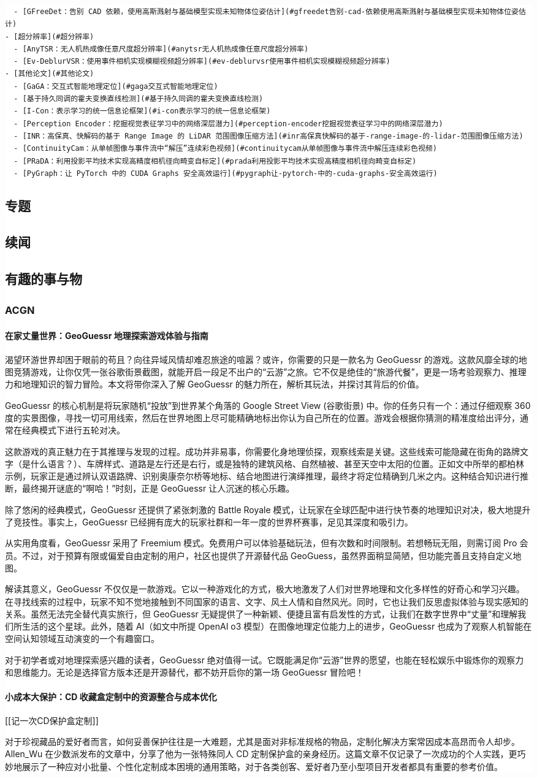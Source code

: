       - [GFreeDet：告别 CAD 依赖，使用高斯溅射与基础模型实现未知物体位姿估计](#gfreedet告别-cad-依赖使用高斯溅射与基础模型实现未知物体位姿估计)
    - [超分辨率](#超分辨率)
      - [AnyTSR：无人机热成像任意尺度超分辨率](#anytsr无人机热成像任意尺度超分辨率)
      - [Ev-DeblurVSR：使用事件相机实现模糊视频超分辨率](#ev-deblurvsr使用事件相机实现模糊视频超分辨率)
    - [其他论文](#其他论文)
      - [GaGA：交互式智能地理定位](#gaga交互式智能地理定位)
      - [基于持久同调的霍夫变换直线检测](#基于持久同调的霍夫变换直线检测)
      - [I-Con：表示学习的统一信息论框架](#i-con表示学习的统一信息论框架)
      - [Perception Encoder：挖掘视觉表征学习中的网络深层潜力](#perception-encoder挖掘视觉表征学习中的网络深层潜力)
      - [INR：高保真、快解码的基于 Range Image 的 LiDAR 范围图像压缩方法](#inr高保真快解码的基于-range-image-的-lidar-范围图像压缩方法)
      - [ContinuityCam：从单帧图像与事件流中“解压”连续彩色视频](#continuitycam从单帧图像与事件流中解压连续彩色视频)
      - [PRaDA：利用投影平均技术实现高精度相机径向畸变自标定](#prada利用投影平均技术实现高精度相机径向畸变自标定)
      - [PyGraph：让 PyTorch 中的 CUDA Graphs 安全高效运行](#pygraph让-pytorch-中的-cuda-graphs-安全高效运行)

## 专题

## 续闻

## 有趣的事与物

### ACGN

#### 在家丈量世界：GeoGuessr 地理探索游戏体验与指南

渴望环游世界却困于眼前的苟且？向往异域风情却难忍旅途的喧嚣？或许，你需要的只是一款名为 GeoGuessr 的游戏。这款风靡全球的地图竞猜游戏，让你仅凭一张谷歌街景截图，就能开启一段足不出户的“云游”之旅。它不仅是绝佳的“旅游代餐”，更是一场考验观察力、推理力和地理知识的智力冒险。本文将带你深入了解 GeoGuessr 的魅力所在，解析其玩法，并探讨其背后的价值。

GeoGuessr 的核心机制是将玩家随机“投放”到世界某个角落的 Google Street View (谷歌街景) 中。你的任务只有一个：通过仔细观察 360 度的实景图像，寻找一切可用线索，然后在世界地图上尽可能精确地标出你认为自己所在的位置。游戏会根据你猜测的精准度给出评分，通常在经典模式下进行五轮对决。

这款游戏的真正魅力在于其推理与发现的过程。成功并非易事，你需要化身地理侦探，观察线索是关键。这些线索可能隐藏在街角的路牌文字（是什么语言？）、车牌样式、道路是左行还是右行，或是独特的建筑风格、自然植被、甚至天空中太阳的位置。正如文中所举的都柏林示例，玩家正是通过辨认双语路牌、识别奥康奈尔桥等地标、结合地图进行演绎推理，最终才将定位精确到几米之内。这种结合知识进行推断，最终揭开谜底的“啊哈！”时刻，正是 GeoGuessr 让人沉迷的核心乐趣。

除了悠闲的经典模式，GeoGuessr 还提供了紧张刺激的 Battle Royale 模式，让玩家在全球匹配中进行快节奏的地理知识对决，极大地提升了竞技性。事实上，GeoGuessr 已经拥有庞大的玩家社群和一年一度的世界杯赛事，足见其深度和吸引力。

从实用角度看，GeoGuessr 采用了 Freemium 模式。免费用户可以体验基础玩法，但有次数和时间限制。若想畅玩无阻，则需订阅 Pro 会员。不过，对于预算有限或偏爱自由定制的用户，社区也提供了开源替代品 GeoGuess，虽然界面稍显简陋，但功能完善且支持自定义地图。

解读其意义，GeoGuessr 不仅仅是一款游戏。它以一种游戏化的方式，极大地激发了人们对世界地理和文化多样性的好奇心和学习兴趣。在寻找线索的过程中，玩家不知不觉地接触到不同国家的语言、文字、风土人情和自然风光。同时，它也让我们反思虚拟体验与现实感知的关系。虽然无法完全替代真实旅行，但 GeoGuessr 无疑提供了一种新颖、便捷且富有启发性的方式，让我们在数字世界中“丈量”和理解我们所生活的这个星球。此外，随着 AI（如文中所提 OpenAI o3 模型）在图像地理定位能力上的进步，GeoGuessr 也成为了观察人机智能在空间认知领域互动演变的一个有趣窗口。

对于初学者或对地理探索感兴趣的读者，GeoGuessr 绝对值得一试。它既能满足你“云游”世界的愿望，也能在轻松娱乐中锻炼你的观察力和思维能力。无论是选择官方版本还是开源替代，都不妨开启你的第一场 GeoGuessr 冒险吧！

#### 小成本大保护：CD 收藏盒定制中的资源整合与成本优化

[[记一次CD保护盒定制]]

对于珍视藏品的爱好者而言，如何妥善保护往往是一大难题，尤其是面对非标准规格的物品，定制化解决方案常因成本高昂而令人却步。Allen_Wu 在少数派发布的文章中，分享了他为一张特殊同人 CD 定制保护盒的亲身经历。这篇文章不仅记录了一次成功的个人实践，更巧妙地展示了一种应对小批量、个性化定制成本困境的通用策略，对于各类创客、爱好者乃至小型项目开发者都具有重要的参考价值。
